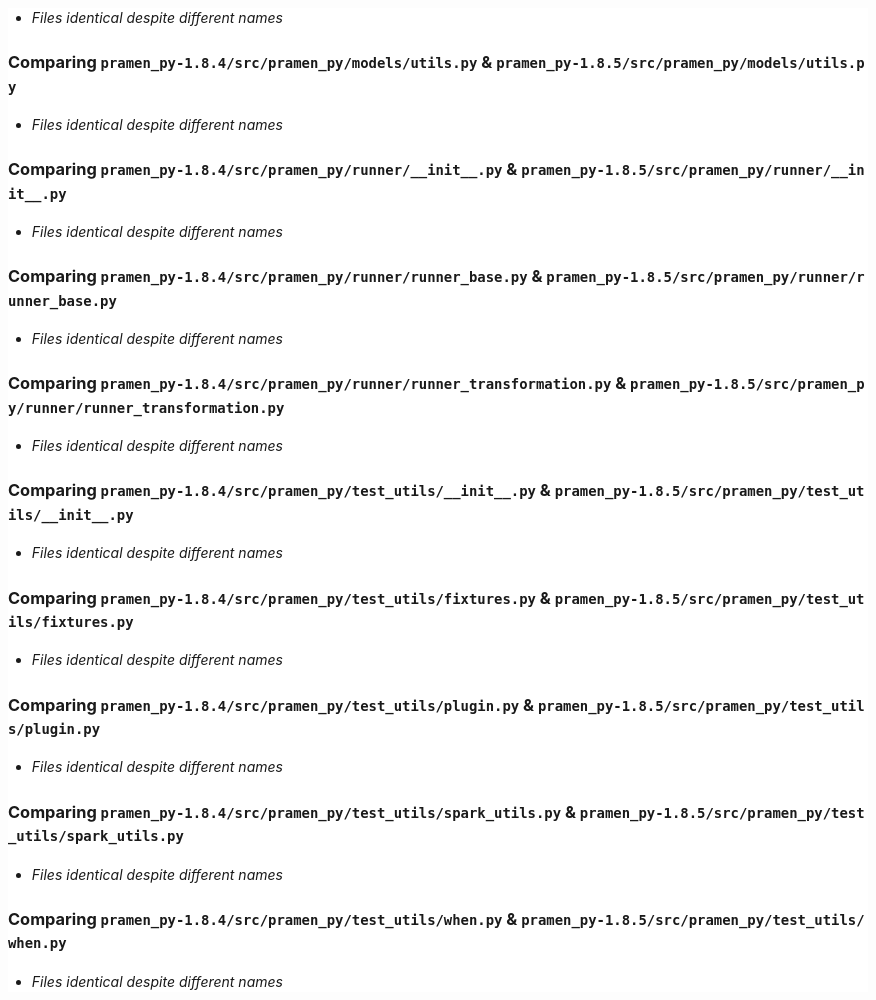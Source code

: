  * *Files identical despite different names*

### Comparing `pramen_py-1.8.4/src/pramen_py/models/utils.py` & `pramen_py-1.8.5/src/pramen_py/models/utils.py`

 * *Files identical despite different names*

### Comparing `pramen_py-1.8.4/src/pramen_py/runner/__init__.py` & `pramen_py-1.8.5/src/pramen_py/runner/__init__.py`

 * *Files identical despite different names*

### Comparing `pramen_py-1.8.4/src/pramen_py/runner/runner_base.py` & `pramen_py-1.8.5/src/pramen_py/runner/runner_base.py`

 * *Files identical despite different names*

### Comparing `pramen_py-1.8.4/src/pramen_py/runner/runner_transformation.py` & `pramen_py-1.8.5/src/pramen_py/runner/runner_transformation.py`

 * *Files identical despite different names*

### Comparing `pramen_py-1.8.4/src/pramen_py/test_utils/__init__.py` & `pramen_py-1.8.5/src/pramen_py/test_utils/__init__.py`

 * *Files identical despite different names*

### Comparing `pramen_py-1.8.4/src/pramen_py/test_utils/fixtures.py` & `pramen_py-1.8.5/src/pramen_py/test_utils/fixtures.py`

 * *Files identical despite different names*

### Comparing `pramen_py-1.8.4/src/pramen_py/test_utils/plugin.py` & `pramen_py-1.8.5/src/pramen_py/test_utils/plugin.py`

 * *Files identical despite different names*

### Comparing `pramen_py-1.8.4/src/pramen_py/test_utils/spark_utils.py` & `pramen_py-1.8.5/src/pramen_py/test_utils/spark_utils.py`

 * *Files identical despite different names*

### Comparing `pramen_py-1.8.4/src/pramen_py/test_utils/when.py` & `pramen_py-1.8.5/src/pramen_py/test_utils/when.py`

 * *Files identical despite different names*
